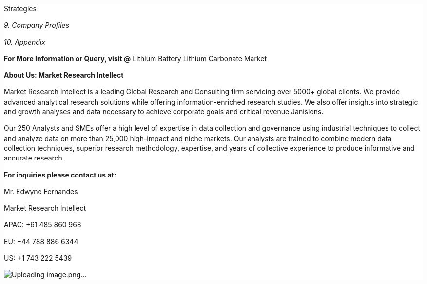 Strategies</span></em></li></ul><p><em><span class="font-[700]">9. Company Profiles</span></em></p><p><em><span class="font-[700]">10. Appendix</span></em></p><p><span class="font-[700]"><strong>For More Information or Query, visit&nbsp;@</strong>&nbsp;</span><span class="font-[700]"><a href="https://www.marketresearchintellect.com/product/global-lithium-battery-lithium-carbonate-market/?utm_source=Linkedin&utm_medium=841" target="_blank" data-tracking-control-name="article-ssr-frontend-pulse_little-text-block" data-tracking-will-navigate="" data-test-link="">Lithium Battery Lithium Carbonate Market</a></span></p><p><strong><span class="font-[700]">About Us: Market Research Intellect</span></strong></p><p><span class="">Market Research Intellect is a leading Global Research and Consulting firm servicing over 5000+ global clients. We provide advanced analytical research solutions while offering information-enriched research studies.&nbsp;</span>We also offer insights into strategic and growth analyses and data necessary to achieve corporate goals and critical revenue Janisions.</p><p><span class="">Our 250 Analysts and SMEs offer a high level of expertise in data collection and governance using industrial techniques to collect and analyze data on more than 25,000 high-impact and niche markets. Our analysts are trained to combine modern data collection techniques, superior research methodology, expertise, and years of collective experience to produce informative and accurate research.</span></p><p><strong>For inquiries please contact us at:</strong></p><p>Mr. Edwyne Fernandes</p><p>Market Research Intellect</p><p>APAC: +61 485 860 968</p><p>EU: +44 788 886 6344</p><p>US: +1 743 222 5439</p>
![Uploading image.png…]()
